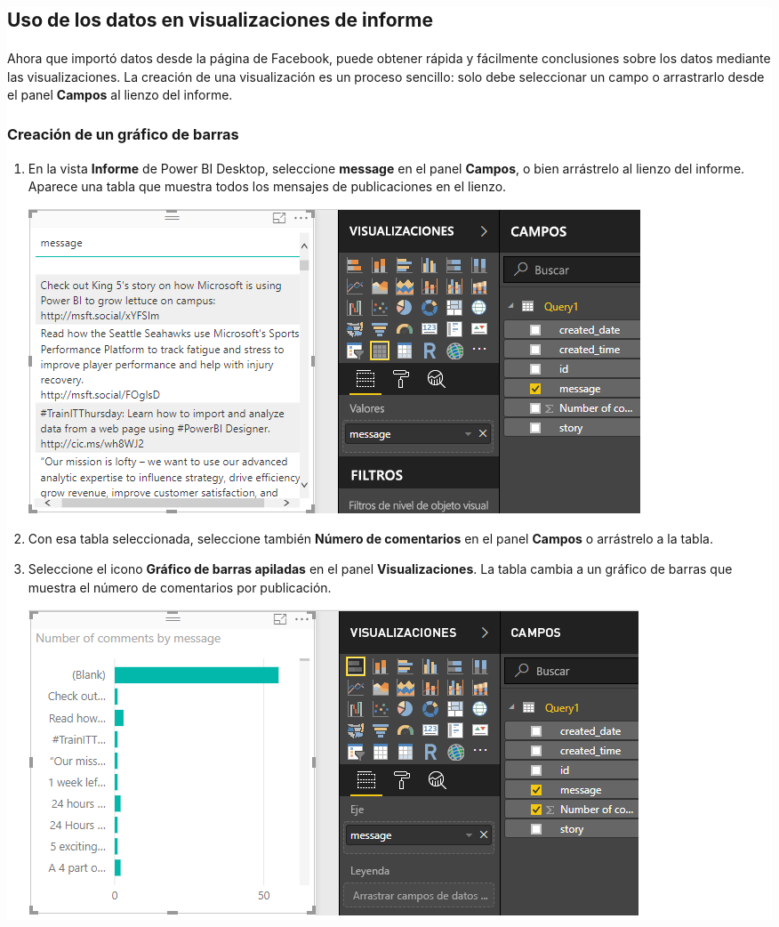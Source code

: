 ## <a name="use-the-data-in-report-visualizations"></a>Uso de los datos en visualizaciones de informe 

Ahora que importó datos desde la página de Facebook, puede obtener rápida y fácilmente conclusiones sobre los datos mediante las visualizaciones. La creación de una visualización es un proceso sencillo: solo debe seleccionar un campo o arrastrarlo desde el panel **Campos** al lienzo del informe.

### <a name="create-a-bar-chart"></a>Creación de un gráfico de barras

1. En la vista **Informe** de Power BI Desktop, seleccione **message** en el panel **Campos**, o bien arrástrelo al lienzo del informe. Aparece una tabla que muestra todos los mensajes de publicaciones en el lienzo. 
   
   ![Nueva consulta](media/desktop-tutorial-facebook-analytics/table-viz.png)
   
2. Con esa tabla seleccionada, seleccione también **Número de comentarios** en el panel **Campos** o arrástrelo a la tabla. 
   
3. Seleccione el icono **Gráfico de barras apiladas** en el panel **Visualizaciones**. La tabla cambia a un gráfico de barras que muestra el número de comentarios por publicación. 
   
   ![Gráfico de barras](media/desktop-tutorial-facebook-analytics/barchart1.png)
   